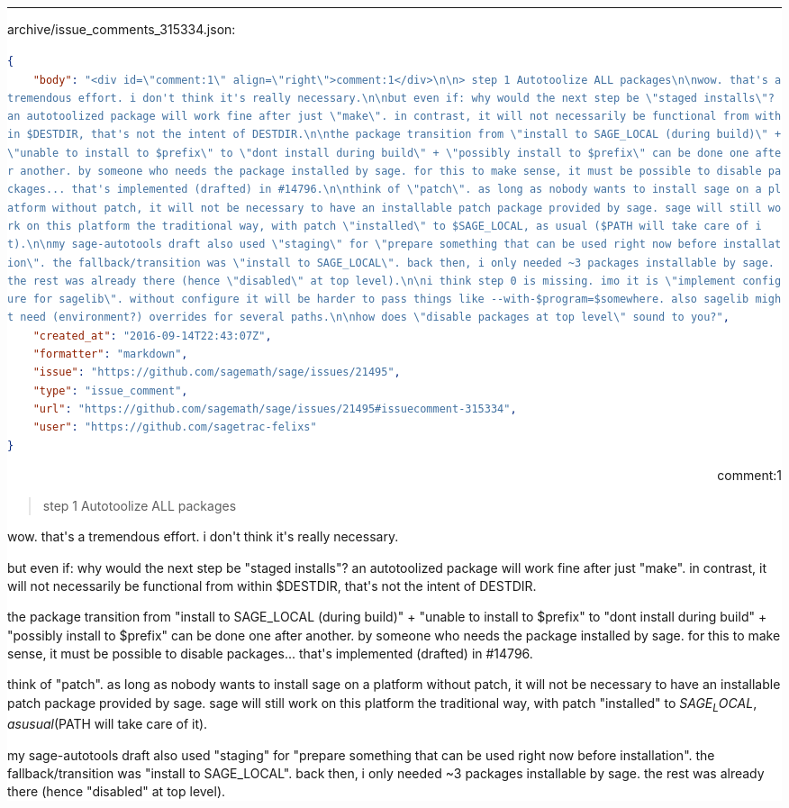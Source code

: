 

---

archive/issue_comments_315334.json:
```json
{
    "body": "<div id=\"comment:1\" align=\"right\">comment:1</div>\n\n> step 1 Autotoolize ALL packages\n\nwow. that's a tremendous effort. i don't think it's really necessary.\n\nbut even if: why would the next step be \"staged installs\"? an autotoolized package will work fine after just \"make\". in contrast, it will not necessarily be functional from within $DESTDIR, that's not the intent of DESTDIR.\n\nthe package transition from \"install to SAGE_LOCAL (during build)\" + \"unable to install to $prefix\" to \"dont install during build\" + \"possibly install to $prefix\" can be done one after another. by someone who needs the package installed by sage. for this to make sense, it must be possible to disable packages... that's implemented (drafted) in #14796.\n\nthink of \"patch\". as long as nobody wants to install sage on a platform without patch, it will not be necessary to have an installable patch package provided by sage. sage will still work on this platform the traditional way, with patch \"installed\" to $SAGE_LOCAL, as usual ($PATH will take care of it).\n\nmy sage-autotools draft also used \"staging\" for \"prepare something that can be used right now before installation\". the fallback/transition was \"install to SAGE_LOCAL\". back then, i only needed ~3 packages installable by sage. the rest was already there (hence \"disabled\" at top level).\n\ni think step 0 is missing. imo it is \"implement configure for sagelib\". without configure it will be harder to pass things like --with-$program=$somewhere. also sagelib might need (environment?) overrides for several paths.\n\nhow does \"disable packages at top level\" sound to you?",
    "created_at": "2016-09-14T22:43:07Z",
    "formatter": "markdown",
    "issue": "https://github.com/sagemath/sage/issues/21495",
    "type": "issue_comment",
    "url": "https://github.com/sagemath/sage/issues/21495#issuecomment-315334",
    "user": "https://github.com/sagetrac-felixs"
}
```

<div id="comment:1" align="right">comment:1</div>

> step 1 Autotoolize ALL packages

wow. that's a tremendous effort. i don't think it's really necessary.

but even if: why would the next step be "staged installs"? an autotoolized package will work fine after just "make". in contrast, it will not necessarily be functional from within $DESTDIR, that's not the intent of DESTDIR.

the package transition from "install to SAGE_LOCAL (during build)" + "unable to install to $prefix" to "dont install during build" + "possibly install to $prefix" can be done one after another. by someone who needs the package installed by sage. for this to make sense, it must be possible to disable packages... that's implemented (drafted) in #14796.

think of "patch". as long as nobody wants to install sage on a platform without patch, it will not be necessary to have an installable patch package provided by sage. sage will still work on this platform the traditional way, with patch "installed" to $SAGE_LOCAL, as usual ($PATH will take care of it).

my sage-autotools draft also used "staging" for "prepare something that can be used right now before installation". the fallback/transition was "install to SAGE_LOCAL". back then, i only needed ~3 packages installable by sage. the rest was already there (hence "disabled" at top level).

